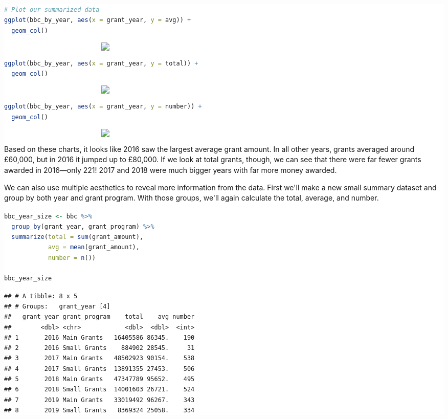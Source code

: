 
```r
# Plot our summarized data
ggplot(bbc_by_year, aes(x = grant_year, y = avg)) +
  geom_col()
```

<img src="/example/03-example_files/figure-html/plot-year-summaries-1.png" width="480" style="display: block; margin: auto;" />

```r
ggplot(bbc_by_year, aes(x = grant_year, y = total)) +
  geom_col()
```

<img src="/example/03-example_files/figure-html/plot-year-summaries-2.png" width="480" style="display: block; margin: auto;" />

```r
ggplot(bbc_by_year, aes(x = grant_year, y = number)) +
  geom_col()
```

<img src="/example/03-example_files/figure-html/plot-year-summaries-3.png" width="480" style="display: block; margin: auto;" />

Based on these charts, it looks like 2016 saw the largest average grant amount. In all other years, grants averaged around £60,000, but in 2016 it jumped up to £80,000. If we look at total grants, though, we can see that there were far fewer grants awarded in 2016—only 221! 2017 and 2018 were much bigger years with far more money awarded.

We can also use multiple aesthetics to reveal more information from the data. First we'll make a new small summary dataset and group by both year and grant program. With those groups, we'll again calculate the total, average, and number.


```r
bbc_year_size <- bbc %>% 
  group_by(grant_year, grant_program) %>% 
  summarize(total = sum(grant_amount),
            avg = mean(grant_amount),
            number = n())

bbc_year_size
```

```
## # A tibble: 8 x 5
## # Groups:   grant_year [4]
##   grant_year grant_program    total    avg number
##        <dbl> <chr>            <dbl>  <dbl>  <int>
## 1       2016 Main Grants   16405586 86345.    190
## 2       2016 Small Grants    884902 28545.     31
## 3       2017 Main Grants   48502923 90154.    538
## 4       2017 Small Grants  13891355 27453.    506
## 5       2018 Main Grants   47347789 95652.    495
## 6       2018 Small Grants  14001603 26721.    524
## 7       2019 Main Grants   33019492 96267.    343
## 8       2019 Small Grants   8369324 25058.    334
```
